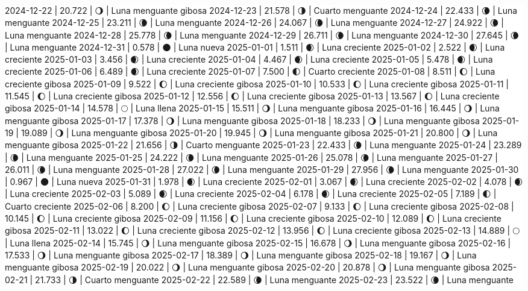 2024-12-22 | 20.722 | 🌖 | Luna menguante gibosa
2024-12-23 | 21.578 | 🌗 | Cuarto menguante
2024-12-24 | 22.433 | 🌘 | Luna menguante
2024-12-25 | 23.211 | 🌘 | Luna menguante
2024-12-26 | 24.067 | 🌘 | Luna menguante
2024-12-27 | 24.922 | 🌘 | Luna menguante
2024-12-28 | 25.778 | 🌘 | Luna menguante
2024-12-29 | 26.711 | 🌘 | Luna menguante
2024-12-30 | 27.645 | 🌘 | Luna menguante
2024-12-31 |  0.578 | 🌑 | Luna nueva
2025-01-01 |  1.511 | 🌒 | Luna creciente
2025-01-02 |  2.522 | 🌒 | Luna creciente
2025-01-03 |  3.456 | 🌒 | Luna creciente
2025-01-04 |  4.467 | 🌒 | Luna creciente
2025-01-05 |  5.478 | 🌒 | Luna creciente
2025-01-06 |  6.489 | 🌒 | Luna creciente
2025-01-07 |  7.500 | 🌓 | Cuarto creciente
2025-01-08 |  8.511 | 🌔 | Luna creciente gibosa
2025-01-09 |  9.522 | 🌔 | Luna creciente gibosa
2025-01-10 | 10.533 | 🌔 | Luna creciente gibosa
2025-01-11 | 11.545 | 🌔 | Luna creciente gibosa
2025-01-12 | 12.556 | 🌔 | Luna creciente gibosa
2025-01-13 | 13.567 | 🌔 | Luna creciente gibosa
2025-01-14 | 14.578 | 🌕 | Luna llena
2025-01-15 | 15.511 | 🌖 | Luna menguante gibosa
2025-01-16 | 16.445 | 🌖 | Luna menguante gibosa
2025-01-17 | 17.378 | 🌖 | Luna menguante gibosa
2025-01-18 | 18.233 | 🌖 | Luna menguante gibosa
2025-01-19 | 19.089 | 🌖 | Luna menguante gibosa
2025-01-20 | 19.945 | 🌖 | Luna menguante gibosa
2025-01-21 | 20.800 | 🌖 | Luna menguante gibosa
2025-01-22 | 21.656 | 🌗 | Cuarto menguante
2025-01-23 | 22.433 | 🌘 | Luna menguante
2025-01-24 | 23.289 | 🌘 | Luna menguante
2025-01-25 | 24.222 | 🌘 | Luna menguante
2025-01-26 | 25.078 | 🌘 | Luna menguante
2025-01-27 | 26.011 | 🌘 | Luna menguante
2025-01-28 | 27.022 | 🌘 | Luna menguante
2025-01-29 | 27.956 | 🌘 | Luna menguante
2025-01-30 |  0.967 | 🌑 | Luna nueva
2025-01-31 |  1.978 | 🌒 | Luna creciente
2025-02-01 |  3.067 | 🌒 | Luna creciente
2025-02-02 |  4.078 | 🌒 | Luna creciente
2025-02-03 |  5.089 | 🌒 | Luna creciente
2025-02-04 |  6.178 | 🌒 | Luna creciente
2025-02-05 |  7.189 | 🌓 | Cuarto creciente
2025-02-06 |  8.200 | 🌔 | Luna creciente gibosa
2025-02-07 |  9.133 | 🌔 | Luna creciente gibosa
2025-02-08 | 10.145 | 🌔 | Luna creciente gibosa
2025-02-09 | 11.156 | 🌔 | Luna creciente gibosa
2025-02-10 | 12.089 | 🌔 | Luna creciente gibosa
2025-02-11 | 13.022 | 🌔 | Luna creciente gibosa
2025-02-12 | 13.956 | 🌔 | Luna creciente gibosa
2025-02-13 | 14.889 | 🌕 | Luna llena
2025-02-14 | 15.745 | 🌖 | Luna menguante gibosa
2025-02-15 | 16.678 | 🌖 | Luna menguante gibosa
2025-02-16 | 17.533 | 🌖 | Luna menguante gibosa
2025-02-17 | 18.389 | 🌖 | Luna menguante gibosa
2025-02-18 | 19.167 | 🌖 | Luna menguante gibosa
2025-02-19 | 20.022 | 🌖 | Luna menguante gibosa
2025-02-20 | 20.878 | 🌖 | Luna menguante gibosa
2025-02-21 | 21.733 | 🌗 | Cuarto menguante
2025-02-22 | 22.589 | 🌘 | Luna menguante
2025-02-23 | 23.522 | 🌘 | Luna menguante
